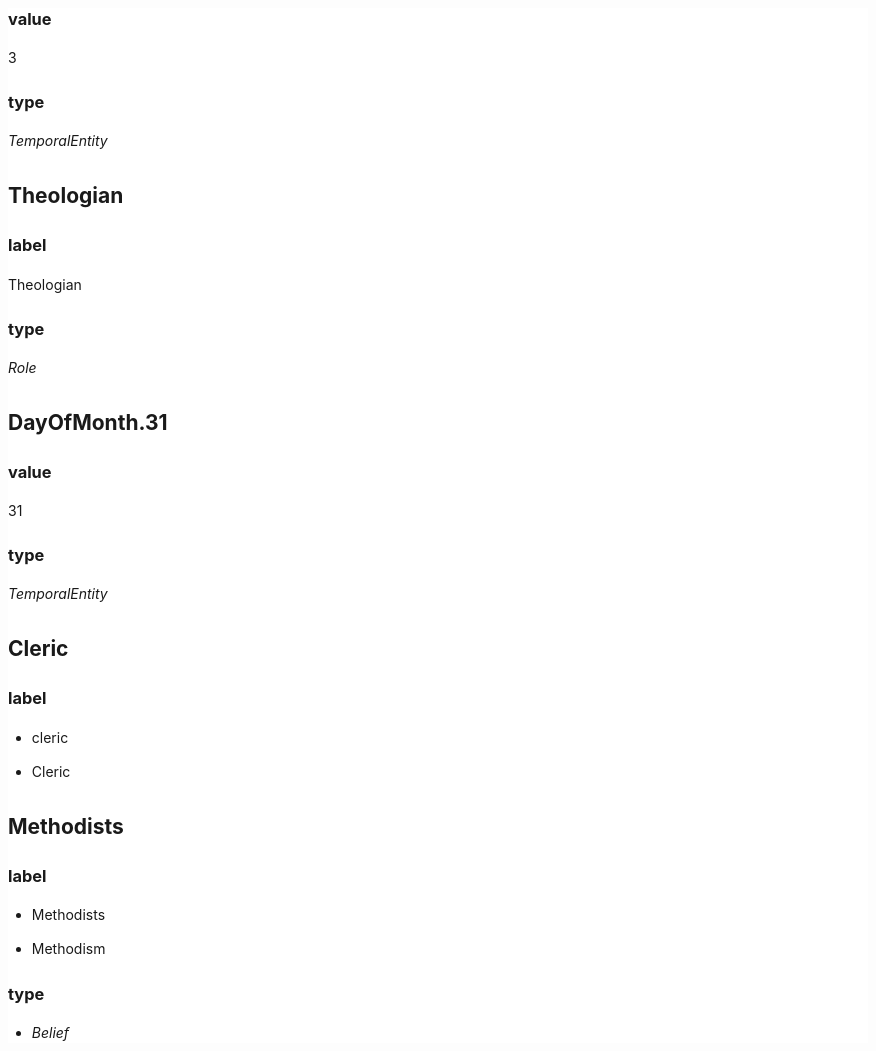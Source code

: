 ### value


3

### type


*TemporalEntity*

## Theologian

### label


Theologian

### type


*Role*

## DayOfMonth.31

### value


31

### type


*TemporalEntity*

## Cleric

### label

 - cleric

 - Cleric

## Methodists

### label

 - Methodists

 - Methodism

### type

 - *Belief*
